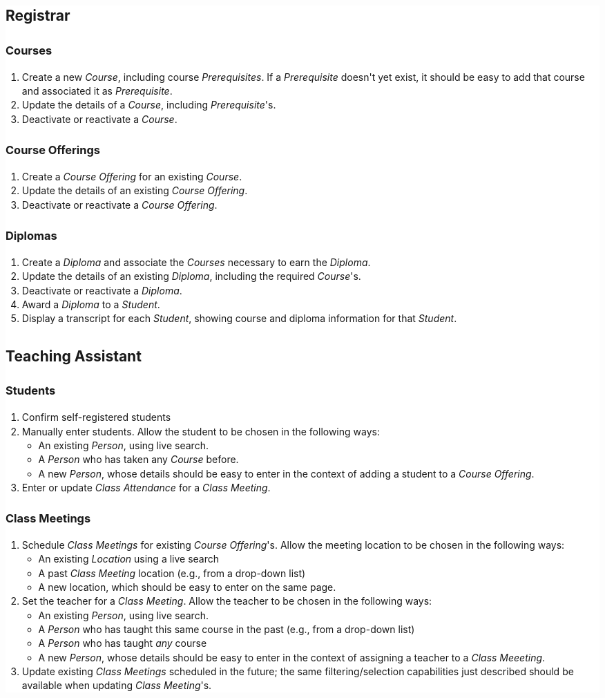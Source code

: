 ## Registrar

### Courses

1. Create a new _Course_, including course _Prerequisites_.
   If a _Prerequisite_ doesn't yet exist, it should be easy to add that course
   and associated it as  _Prerequisite_.
1. Update the details of a _Course_, including _Prerequisite_'s.
1. Deactivate or reactivate a _Course_.

### Course Offerings

1. Create a _Course Offering_ for an existing _Course_.
1. Update the details of an existing _Course Offering_.
1. Deactivate or reactivate a _Course Offering_.

### Diplomas

1. Create a _Diploma_ and associate the _Courses_ necessary 
   to earn the _Diploma_.
1. Update the details of an existing _Diploma_,
   including the required _Course_'s.
1. Deactivate or reactivate a _Diploma_.
1. Award a _Diploma_ to a _Student_.
1. Display a transcript for each _Student_, showing course and diploma information for that _Student_.

## Teaching Assistant

### Students

1. Confirm self-registered students
1. Manually enter students.
   Allow the student to be chosen in the following ways:
   - An existing _Person_, using live search.
   - A _Person_ who has taken any _Course_ before.
   - A new _Person_, whose details should be easy to enter
     in the context of adding a student to a _Course Offering_.
1. Enter or update _Class Attendance_ for a _Class Meeting_.

### Class Meetings

1. Schedule _Class Meetings_ for existing _Course Offering_'s.
   Allow the meeting location to be chosen in the following ways:
   - An existing _Location_ using a live search
   - A past _Class Meeting_ location (e.g., from a drop-down list)
   - A new location, which should be easy to enter on the same page.
1. Set the teacher for a _Class Meeting_.
   Allow the teacher to be chosen in the following ways:
   - An existing _Person_, using live search.
   - A _Person_ who has taught this same course in the past (e.g., from a drop-down list)
   - A _Person_ who has taught _any_ course
   - A new _Person_, whose details should be easy to enter
     in the context of assigning a teacher to a _Class Meeeting_.
1. Update existing _Class Meetings_ scheduled in the future;
   the same filtering/selection capabilities just described
   should be available when updating _Class Meeting_'s.
